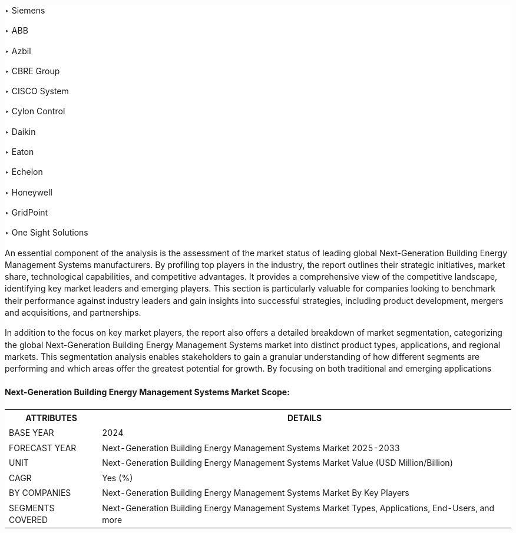 ‣ Siemens

‣ ABB

‣ Azbil

‣ CBRE Group

‣ CISCO System

‣ Cylon Control

‣ Daikin

‣ Eaton

‣ Echelon

‣ Honeywell

‣ GridPoint

‣ One Sight Solutions

An essential component of the analysis is the assessment of the market status of leading global Next-Generation Building Energy Management Systems manufacturers. By profiling top players in the industry, the report outlines their strategic initiatives, market share, technological capabilities, and competitive advantages. It provides a comprehensive view of the competitive landscape, identifying key market leaders and emerging players. This section is particularly valuable for companies looking to benchmark their performance against industry leaders and gain insights into successful strategies, including product development, mergers and acquisitions, and partnerships.

In addition to the focus on key market players, the report also offers a detailed breakdown of market segmentation, categorizing the global Next-Generation Building Energy Management Systems market into distinct product types, applications, and regional markets. This segmentation analysis enables stakeholders to gain a granular understanding of how different segments are performing and which areas offer the greatest potential for growth. By focusing on both traditional and emerging applications

<h4>Next-Generation Building Energy Management Systems Market Scope:</h4>
<table>
<tr>
<th>ATTRIBUTES</th>
<th>DETAILS</th>
</tr>
<tr>
<td>BASE YEAR</td>
<td>2024</td>
</tr>
<tr>
<td>FORECAST YEAR</td>
<td>Next-Generation Building Energy Management Systems Market 2025-2033</td>
</tr>
<tr>
<td>UNIT</td>
<td>Next-Generation Building Energy Management Systems Market Value (USD Million/Billion)</td>
<tr>
<td>CAGR</td>
<td>Yes (%)</td>
</tr>
</tr>
<tr>
<td>BY COMPANIES</td>
<td>Next-Generation Building Energy Management Systems Market By Key Players</td>
</tr>
<tr>
<td>SEGMENTS COVERED</td>
<td>Next-Generation Building Energy Management Systems Market Types, Applications, End-Users, and more</td>
</tr>
<tr>